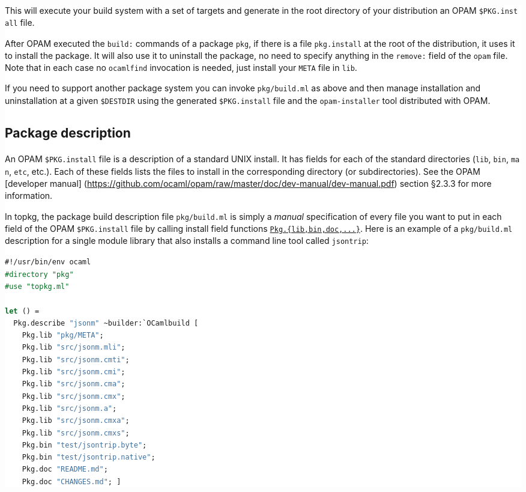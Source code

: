 This will execute your build system with a set of targets and generate
in the root directory of your distribution an OPAM `$PKG.install`
file.

After OPAM executed the `build:` commands of a package `pkg`, if there
is a file `pkg.install` at the root of the distribution, it uses it to
install the package. It will also use it to uninstall the package, no
need to specify anything in the `remove:` field of the `opam`
file. Note that in each case no `ocamlfind` invocation is needed, just
install your `META` file in `lib`.

If you need to support another package system you can invoke
`pkg/build.ml` as above and then manage installation and
uninstallation at a given `$DESTDIR` using the generated
`$PKG.install` file and the `opam-installer` tool distributed with
OPAM.

## Package description

An OPAM `$PKG.install` file is a description of a standard UNIX
install. It has fields for each of the standard directories (`lib`,
`bin`, `man`, `etc`, etc.). Each of these fields lists the files to
install in the corresponding directory (or subdirectories). See the OPAM
[developer manual]
(https://github.com/ocaml/opam/raw/master/doc/dev-manual/dev-manual.pdf)
section §2.3.3 for more information.

In topkg, the package build description file `pkg/build.ml` is simply
a *manual* specification of every file you want to put in each field
of the OPAM `$PKG.install` file by calling install field functions
[`Pkg.{lib,bin,doc,...}`](pkg/topkg.ml#L47). Here is an example of a
`pkg/build.ml` description for a single module library that also
installs a command line tool called `jsontrip`:

```ocaml
#!/usr/bin/env ocaml 
#directory "pkg"
#use "topkg.ml"

let () =
  Pkg.describe "jsonm" ~builder:`OCamlbuild [
    Pkg.lib "pkg/META";
    Pkg.lib "src/jsonm.mli";
    Pkg.lib "src/jsonm.cmti";
    Pkg.lib "src/jsonm.cmi";
    Pkg.lib "src/jsonm.cma";
    Pkg.lib "src/jsonm.cmx";
    Pkg.lib "src/jsonm.a";
    Pkg.lib "src/jsonm.cmxa";
    Pkg.lib "src/jsonm.cmxs";
    Pkg.bin "test/jsontrip.byte";
    Pkg.bin "test/jsontrip.native";
    Pkg.doc "README.md"; 
    Pkg.doc "CHANGES.md"; ]
```
